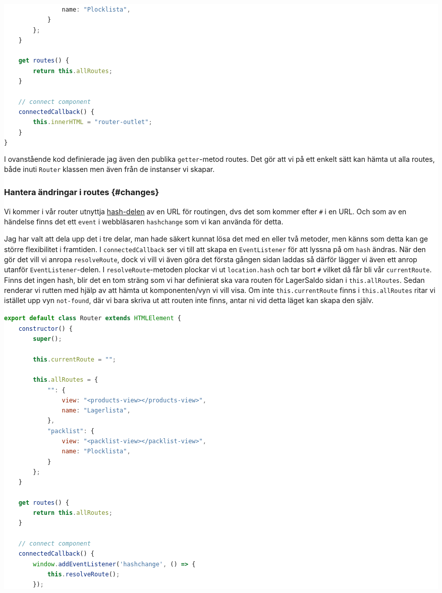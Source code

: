 ```javascript
                name: "Plocklista",
            }
        };
    }

    get routes() {
        return this.allRoutes;
    }

    // connect component
    connectedCallback() {
        this.innerHTML = "router-outlet";
    }
}
```

I ovanstående kod definierade jag även den publika `getter`-metod routes. Det gör att vi på ett enkelt sätt kan hämta ut alla routes, både inuti `Router` klassen men även från de instanser vi skapar.



### Hantera ändringar i routes {#changes}

Vi kommer i vår router utnyttja [hash-delen](https://developer.mozilla.org/en-US/docs/Web/API/URL/hash) av en URL för routingen, dvs det som kommer efter `#` i en URL. Och som av en händelse finns det ett `event` i webbläsaren `hashchange` som vi kan använda för detta.

Jag har valt att dela upp det i tre delar, man hade säkert kunnat lösa det med en eller två metoder, men känns som detta kan ge större flexibilitet i framtiden. I `connectedCallback` ser vi till att skapa en `EventListener` för att lyssna på om `hash` ändras. När den gör det vill vi anropa `resolveRoute`, dock vi vill vi även göra det första gången sidan laddas så därför lägger vi även ett anrop utanför `EventListener`-delen. I `resolveRoute`-metoden plockar vi ut `location.hash` och tar bort `#` vilket då får bli vår `currentRoute`. Finns det ingen hash, blir det en tom sträng som vi har definierat ska vara routen för LagerSaldo sidan i `this.allRoutes`. Sedan renderar vi rutten med hjälp av att hämta ut komponenten/vyn vi vill visa. Om inte `this.currentRoute` finns i `this.allRoutes` ritar vi istället upp vyn `not-found`, där vi bara skriva ut att routen inte finns, antar ni vid detta läget kan skapa den själv.

```javascript
export default class Router extends HTMLElement {
    constructor() {
        super();

        this.currentRoute = "";

        this.allRoutes = {
            "": {
                view: "<products-view></products-view>",
                name: "Lagerlista",
            },
            "packlist": {
                view: "<packlist-view></packlist-view>",
                name: "Plocklista",
            }
        };
    }

    get routes() {
        return this.allRoutes;
    }

    // connect component
    connectedCallback() {
        window.addEventListener('hashchange', () => {
            this.resolveRoute();
        });
```